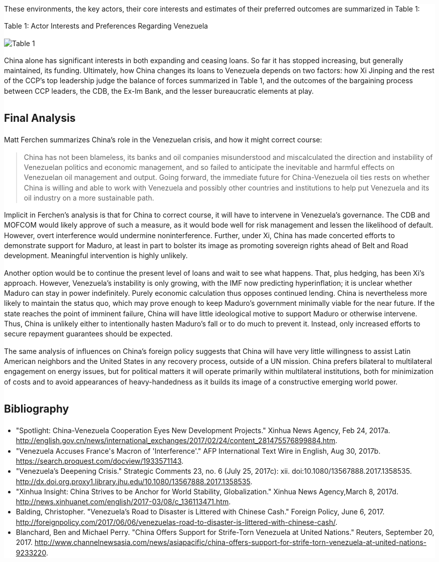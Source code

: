 These environments, the key actors, their core interests and estimates of their preferred outcomes are summarized in Table 1:

Table 1: Actor Interests and Preferences Regarding Venezuela

<img src="http://coryjcombs.github.io/images/sais/China-Venezuela-Table1.PNG" alt="Table 1" />

China alone has significant interests in both expanding and ceasing loans. So far it has stopped increasing, but generally maintained, its funding. Ultimately, how China changes its loans to Venezuela depends on two factors: how Xi Jinping and the rest of the CCP’s top leadership judge the balance of forces summarized in Table 1, and the outcomes of the bargaining process between CCP leaders, the CDB, the Ex-Im Bank, and the lesser bureaucratic elements at play.

## Final Analysis

Matt Ferchen summarizes China’s role in the Venezuelan crisis, and how it might correct course:

> China has not been blameless, its banks and oil companies misunderstood and miscalculated the direction and instability of Venezuelan politics and economic management, and so failed to anticipate the inevitable and harmful effects on Venezuelan oil management and output. Going forward, the immediate future for China-Venezuela oil ties rests on whether China is willing and able to work with Venezuela and possibly other countries and institutions to help put Venezuela and its oil industry on a more sustainable path.

Implicit in Ferchen’s analysis is that for China to correct course, it will have to intervene in Venezuela’s governance. The CDB and MOFCOM would likely approve of such a measure, as it would bode well for risk management and lessen the likelihood of default. However, overt interference would undermine noninterference. Further, under Xi, China has made concerted efforts to demonstrate support for Maduro, at least in part to bolster its image as promoting sovereign rights ahead of Belt and Road development. Meaningful intervention is highly unlikely.
 
Another option would be to continue the present level of loans and wait to see what happens. That, plus hedging, has been Xi’s approach. However, Venezuela’s instability is only growing, with the IMF now predicting hyperinflation; it is unclear whether Maduro can stay in power indefinitely. Purely economic calculation thus opposes continued lending. China is nevertheless more likely to maintain the status quo, which may prove enough to keep Maduro’s government minimally viable for the near future. If the state reaches the point of imminent failure, China will have little ideological motive to support Maduro or otherwise intervene. Thus, China is unlikely either to intentionally hasten Maduro’s fall or to do much to prevent it. Instead, only increased efforts to secure repayment guarantees should be expected.

The same analysis of influences on China’s foreign policy suggests that China will have very little willingness to assist Latin American neighbors and the United States in any recovery process, outside of a UN mission. China prefers bilateral to multilateral engagement on energy issues, but for political matters it will operate primarily within multilateral institutions, both for minimization of costs and to avoid appearances of heavy-handedness as it builds its image of a constructive emerging world power.

## Bibliography

- "Spotlight: China-Venezuela Cooperation Eyes New Development Projects." Xinhua News Agency, Feb 24, 2017a. http://english.gov.cn/news/international_exchanges/2017/02/24/content_281475576899884.htm.
- "Venezuela Accuses France's Macron of 'Interference'." AFP International Text Wire in English, Aug 30, 2017b. https://search.proquest.com/docview/1933571143.
- "Venezuela’s Deepening Crisis." Strategic Comments 23, no. 6 (July 25, 2017c): xii. doi:10.1080/13567888.2017.1358535. http://dx.doi.org.proxy1.library.jhu.edu/10.1080/13567888.2017.1358535.
- "Xinhua Insight: China Strives to be Anchor for World Stability, Globalization." Xinhua News Agency,March 8, 2017d. http://news.xinhuanet.com/english/2017-03/08/c_136113471.htm.
- Balding, Christopher. "Venezuela’s Road to Disaster is Littered with Chinese Cash." Foreign Policy, June 6, 2017. http://foreignpolicy.com/2017/06/06/venezuelas-road-to-disaster-is-littered-with-chinese-cash/.
- Blanchard, Ben and Michael Perry. "China Offers Support for Strife-Torn Venezuela at United Nations." Reuters, September 20, 2017. http://www.channelnewsasia.com/news/asiapacific/china-offers-support-for-strife-torn-venezuela-at-united-nations-9233220.